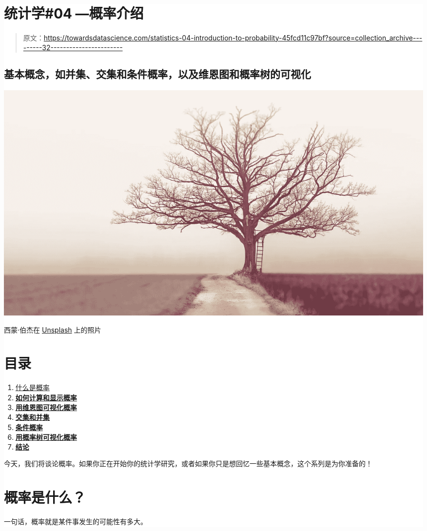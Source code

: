 # 统计学#04 —概率介绍

> 原文：<https://towardsdatascience.com/statistics-04-introduction-to-probability-45fcd11c97bf?source=collection_archive---------32----------------------->

## 基本概念，如并集、交集和条件概率，以及维恩图和概率树的可视化

![](img/664c07dffc231f104dcac4955a478ca1.png)

西蒙·伯杰在 [Unsplash](https://unsplash.com/) 上的照片

# 目录

1.  [什么是概率 ](#f4b1)
2.  [**如何计算和显示概率**](#1716)
3.  [**用维恩图可视化概率**](#523b)
4.  [**交集和并集**](#ff07)
5.  [**条件概率**](#73d7)
6.  [**用概率树可视化概率**](#d0b4)
7.  [**结论**](#61b6)

今天，我们将谈论概率。如果你正在开始你的统计学研究，或者如果你只是想回忆一些基本概念，这个系列是为你准备的！

# 概率是什么？

一句话，概率就是某件事发生的可能性有多大。
